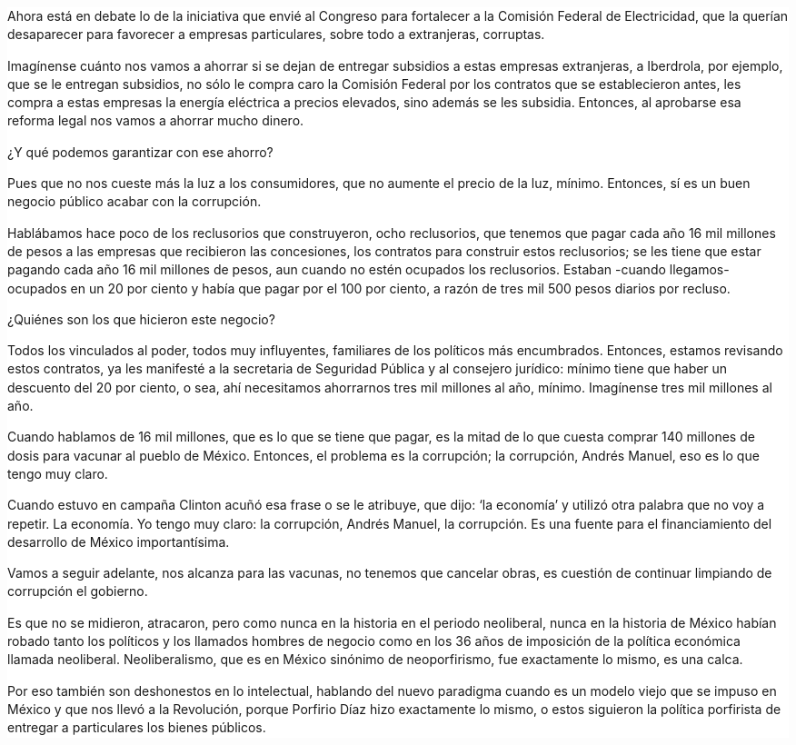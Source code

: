 Ahora está en debate lo de la iniciativa que envié al Congreso para fortalecer
a la Comisión Federal de Electricidad, que la querían desaparecer para
favorecer a empresas particulares, sobre todo a extranjeras, corruptas.

Imagínense cuánto nos vamos a ahorrar si se dejan de entregar subsidios a
estas empresas extranjeras, a Iberdrola, por ejemplo, que se le entregan
subsidios, no sólo le compra caro la Comisión Federal por los contratos que se
establecieron antes, les compra a estas empresas la energía eléctrica a
precios elevados, sino además se les subsidia. Entonces, al aprobarse esa
reforma legal nos vamos a ahorrar mucho dinero.

¿Y qué podemos garantizar con ese ahorro?

Pues que no nos cueste más la luz a los consumidores, que no aumente el precio
de la luz, mínimo. Entonces, sí es un buen negocio público acabar con la
corrupción.

Hablábamos hace poco de los reclusorios que construyeron, ocho reclusorios,
que tenemos que pagar cada año 16 mil millones de pesos a las empresas que
recibieron las concesiones, los contratos para construir estos reclusorios; se
les tiene que estar pagando cada año 16 mil millones de pesos, aun cuando no
estén ocupados los reclusorios. Estaban -cuando llegamos- ocupados en un 20
por ciento y había que pagar por el 100 por ciento, a razón de tres mil 500
pesos diarios por recluso.

¿Quiénes son los que hicieron este negocio?

Todos los vinculados al poder, todos muy influyentes, familiares de los
políticos más encumbrados. Entonces, estamos revisando estos contratos, ya les
manifesté a la secretaria de Seguridad Pública y al consejero jurídico: mínimo
tiene que haber un descuento del 20 por ciento, o sea, ahí necesitamos
ahorrarnos tres mil millones al año, mínimo. Imagínense tres mil millones al
año.

Cuando hablamos de 16 mil millones, que es lo que se tiene que pagar, es la
mitad de lo que cuesta comprar 140 millones de dosis para vacunar al pueblo de
México. Entonces, el problema es la corrupción; la corrupción, Andrés Manuel,
eso es lo que tengo muy claro.

Cuando estuvo en campaña Clinton acuñó esa frase o se le atribuye, que dijo:
‘la economía’ y utilizó otra palabra que no voy a repetir. La economía. Yo
tengo muy claro: la corrupción, Andrés Manuel, la corrupción. Es una fuente
para el financiamiento del desarrollo de México importantísima.

Vamos a seguir adelante, nos alcanza para las vacunas, no tenemos que cancelar
obras, es cuestión de continuar limpiando de corrupción el gobierno.

Es que no se midieron, atracaron, pero como nunca en la historia en el periodo
neoliberal, nunca en la historia de México habían robado tanto los políticos y
los llamados hombres de negocio como en los 36 años de imposición de la
política económica llamada neoliberal. Neoliberalismo, que es en México
sinónimo de neoporfirismo, fue exactamente lo mismo, es una calca.

Por eso también son deshonestos en lo intelectual, hablando del nuevo
paradigma cuando es un modelo viejo que se impuso en México y que nos llevó a
la Revolución, porque Porfirio Díaz hizo exactamente lo mismo, o estos
siguieron la política porfirista de entregar a particulares los bienes
públicos.
